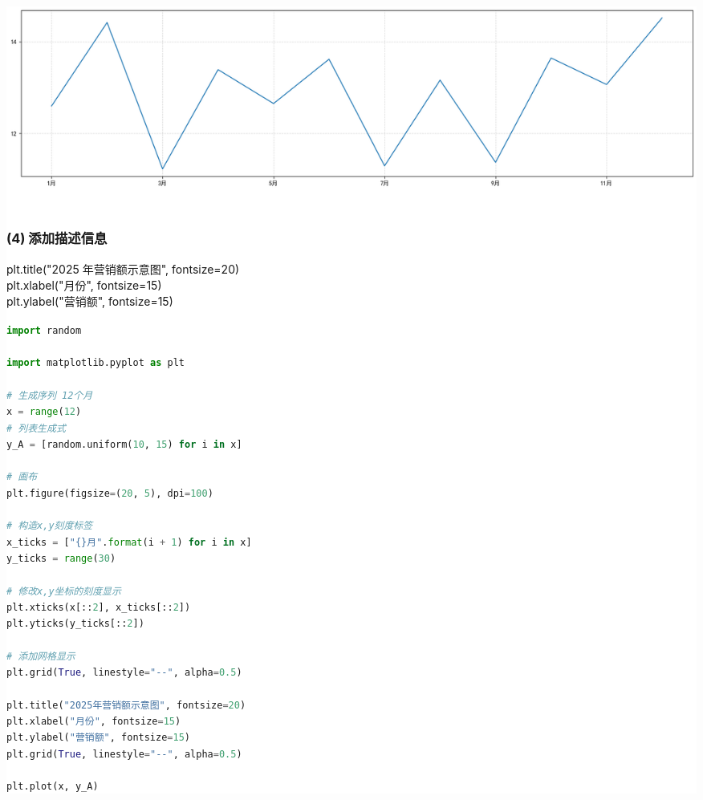 ![png](markdown/Matplotlib的学习/Matplotlib%E7%9A%84%E5%AD%A6%E4%B9%A0_27_1.png)
​    


### (4) 添加描述信息

plt.title("2025 年营销额示意图", fontsize=20)   
plt.xlabel("月份", fontsize=15)   
plt.ylabel("营销额", fontsize=15)   


```python
import random

import matplotlib.pyplot as plt

# 生成序列 12个月
x = range(12)
# 列表生成式
y_A = [random.uniform(10, 15) for i in x]

# 画布
plt.figure(figsize=(20, 5), dpi=100)

# 构造x,y刻度标签
x_ticks = ["{}月".format(i + 1) for i in x]
y_ticks = range(30)

# 修改x,y坐标的刻度显示
plt.xticks(x[::2], x_ticks[::2])
plt.yticks(y_ticks[::2])

# 添加网格显示
plt.grid(True, linestyle="--", alpha=0.5)

plt.title("2025年营销额示意图", fontsize=20)
plt.xlabel("月份", fontsize=15)
plt.ylabel("营销额", fontsize=15)
plt.grid(True, linestyle="--", alpha=0.5)

plt.plot(x, y_A)
```
